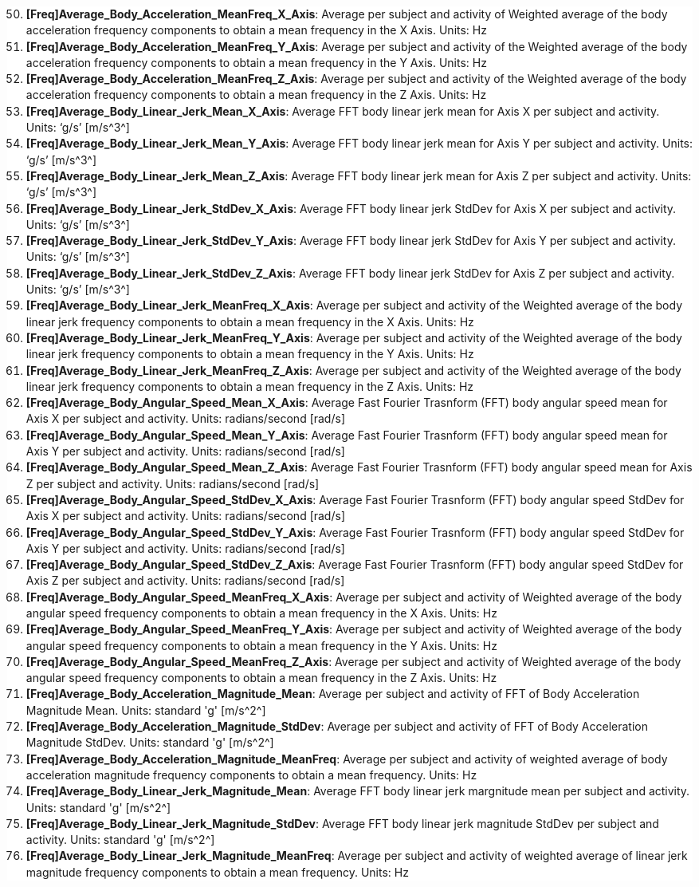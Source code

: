 50. **[Freq]Average_Body_Acceleration_MeanFreq_X_Axis**: Average per subject and activity of Weighted average of the body acceleration frequency components to obtain a mean frequency in the X Axis. Units: Hz
51. **[Freq]Average_Body_Acceleration_MeanFreq_Y_Axis**: Average per subject and activity of the Weighted average of the body acceleration frequency components to obtain a mean frequency in the Y Axis. Units: Hz
52. **[Freq]Average_Body_Acceleration_MeanFreq_Z_Axis**: Average per subject and activity of the Weighted average of the body acceleration frequency components to obtain a mean frequency in the Z Axis. Units: Hz
53. **[Freq]Average_Body_Linear_Jerk_Mean_X_Axis**: Average FFT body linear jerk mean for Axis X per subject and activity. Units: ‘g/s’ [m/s^3^]
54. **[Freq]Average_Body_Linear_Jerk_Mean_Y_Axis**: Average FFT body linear jerk mean for Axis Y per subject and activity. Units: ‘g/s’ [m/s^3^]
55. **[Freq]Average_Body_Linear_Jerk_Mean_Z_Axis**: Average FFT body linear jerk mean for Axis Z per subject and activity. Units: ‘g/s’ [m/s^3^]
56. **[Freq]Average_Body_Linear_Jerk_StdDev_X_Axis**: Average FFT body linear jerk StdDev for Axis X per subject and activity. Units: ‘g/s’ [m/s^3^]
57. **[Freq]Average_Body_Linear_Jerk_StdDev_Y_Axis**: Average FFT body linear jerk StdDev for Axis Y per subject and activity. Units: ‘g/s’ [m/s^3^]
58. **[Freq]Average_Body_Linear_Jerk_StdDev_Z_Axis**: Average FFT body linear jerk StdDev for Axis Z per subject and activity. Units: ‘g/s’ [m/s^3^]
59. **[Freq]Average_Body_Linear_Jerk_MeanFreq_X_Axis**: Average per subject and activity of the Weighted average of the body linear jerk frequency components to obtain a mean frequency in the X Axis. Units: Hz
60. **[Freq]Average_Body_Linear_Jerk_MeanFreq_Y_Axis**: Average per subject and activity of the Weighted average of the body linear jerk frequency components to obtain a mean frequency in the Y Axis. Units: Hz
61. **[Freq]Average_Body_Linear_Jerk_MeanFreq_Z_Axis**: Average per subject and activity of the Weighted average of the body linear jerk frequency components to obtain a mean frequency in the Z Axis. Units: Hz
62. **[Freq]Average_Body_Angular_Speed_Mean_X_Axis**: Average Fast Fourier Trasnform (FFT) body angular speed mean for Axis X per subject and activity. Units: radians/second [rad/s]
63. **[Freq]Average_Body_Angular_Speed_Mean_Y_Axis**: Average Fast Fourier Trasnform (FFT) body angular speed mean for Axis Y per subject and activity. Units: radians/second [rad/s]
64. **[Freq]Average_Body_Angular_Speed_Mean_Z_Axis**: Average Fast Fourier Trasnform (FFT) body angular speed mean for Axis Z per subject and activity. Units: radians/second [rad/s]
65. **[Freq]Average_Body_Angular_Speed_StdDev_X_Axis**: Average Fast Fourier Trasnform (FFT) body angular speed StdDev for Axis X per subject and activity. Units: radians/second [rad/s]
66. **[Freq]Average_Body_Angular_Speed_StdDev_Y_Axis**: Average Fast Fourier Trasnform (FFT) body angular speed StdDev for Axis Y per subject and activity. Units: radians/second [rad/s]
67. **[Freq]Average_Body_Angular_Speed_StdDev_Z_Axis**: Average Fast Fourier Trasnform (FFT) body angular speed StdDev for Axis Z per subject and activity. Units: radians/second [rad/s]
68. **[Freq]Average_Body_Angular_Speed_MeanFreq_X_Axis**: Average per subject and activity of Weighted average of the body angular speed frequency components to obtain a mean frequency in the X Axis. Units: Hz
69. **[Freq]Average_Body_Angular_Speed_MeanFreq_Y_Axis**: Average per subject and activity of Weighted average of the body angular speed frequency components to obtain a mean frequency in the Y Axis. Units: Hz
70. **[Freq]Average_Body_Angular_Speed_MeanFreq_Z_Axis**: Average per subject and activity of Weighted average of the body angular speed frequency components to obtain a mean frequency in the Z Axis. Units: Hz
71. **[Freq]Average_Body_Acceleration_Magnitude_Mean**: Average per subject and activity of FFT of Body Acceleration Magnitude Mean. Units: standard 'g' [m/s^2^]
72. **[Freq]Average_Body_Acceleration_Magnitude_StdDev**: Average per subject and activity of FFT of Body Acceleration Magnitude StdDev. Units: standard 'g' [m/s^2^]
73. **[Freq]Average_Body_Acceleration_Magnitude_MeanFreq**: Average per subject and activity of weighted average of body acceleration magnitude frequency components to obtain a mean frequency. Units: Hz
74. **[Freq]Average_Body_Linear_Jerk_Magnitude_Mean**: Average FFT body linear jerk margnitude mean per subject and activity. Units: standard 'g' [m/s^2^]
75. **[Freq]Average_Body_Linear_Jerk_Magnitude_StdDev**: Average FFT body linear jerk magnitude StdDev per subject and activity. Units: standard 'g' [m/s^2^]
76. **[Freq]Average_Body_Linear_Jerk_Magnitude_MeanFreq**: Average per subject and activity of weighted average of linear jerk magnitude frequency components to obtain a mean frequency. Units: Hz